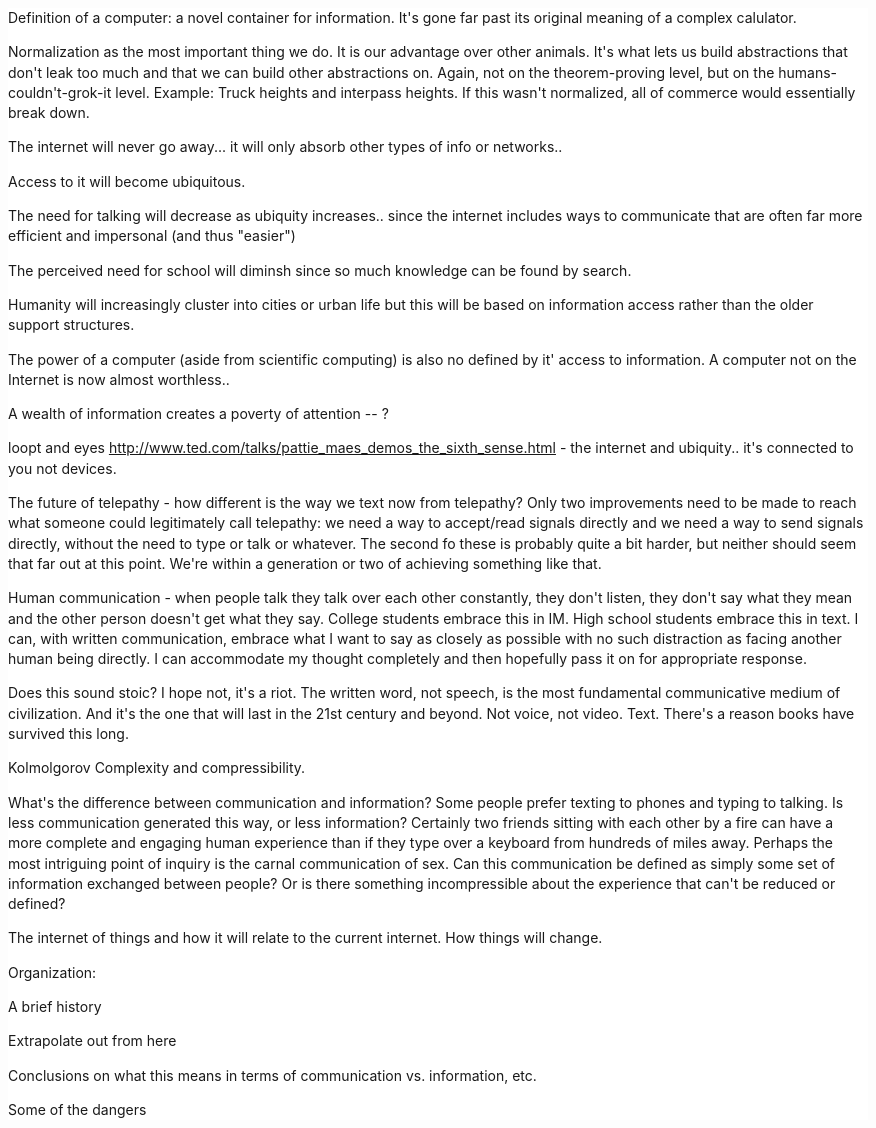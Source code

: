 
Definition of a computer: a novel container for information.  It's gone far past its original meaning of a complex calulator.  

Normalization as the most important thing we do.  It is our advantage over other animals.  It's what lets us build abstractions that don't leak too much and that we can build other abstractions on.  Again, not on the theorem-proving level, but on the humans-couldn't-grok-it level.  Example:  Truck heights and interpass heights.  If this wasn't normalized, all of commerce would essentially break down.

The internet will never go away... it will only absorb other types of info or networks..  

Access to it will become ubiquitous.  

The need for talking will decrease as ubiquity increases.. since the internet includes ways to communicate that are often far more efficient and impersonal (and thus "easier")

The perceived need for school will diminsh since so much knowledge can be found by search.

Humanity will increasingly cluster into cities or urban life but this will be based on information access rather than the older support structures.  

The power of a computer (aside from scientific computing) is also no defined by it' access to information.  A computer not on the Internet is now almost worthless..

A wealth of information creates a poverty of attention -- ?

loopt and eyes
http://www.ted.com/talks/pattie_maes_demos_the_sixth_sense.html - the internet and ubiquity.. it's connected to you not devices.

The future of telepathy - how different is the way we text now from telepathy?  Only two improvements need to be made to reach what someone could legitimately call telepathy: we need a way to accept/read signals directly and we need a way to send signals directly, without the need to type or talk or whatever.  The second fo these is probably quite a bit harder, but neither should seem that far out at this point.  We're within a generation or two of achieving something like that.

Human communication - when people talk they talk over each other constantly, they don't listen, they don't  say what they mean and the other person doesn't get what they say.  College students embrace this in IM.  High school students embrace this in text.  I can, with written communication, embrace what I want to say as closely as possible with no such distraction as facing another human being directly.  I can accommodate my thought completely and then hopefully pass it on for appropriate response.

Does this sound stoic?  I hope not, it's a riot.  The written word, not speech, is the most fundamental communicative medium of civilization.  And it's the one that will last in the 21st century and beyond.  Not voice, not video.  Text.  There's a reason books have survived this long.


Kolmolgorov Complexity and compressibility.

What's the difference between communication and information?  Some people prefer texting to phones and typing to talking.  Is less communication generated this way, or less information?  Certainly two friends sitting with each other by a fire can have a more complete and engaging human experience than if they type over a keyboard from hundreds of miles away.  Perhaps the most intriguing point of inquiry is the carnal communication of sex.  Can this communication be defined as simply some set of information exchanged between people?  Or is there something incompressible about the experience that can't be reduced or defined?

The internet of things and how it will relate to the current internet.  How things will change.






Organization:

A brief history

Extrapolate out from here

Conclusions on what this means in terms of communication vs. information, etc.

Some of the dangers
